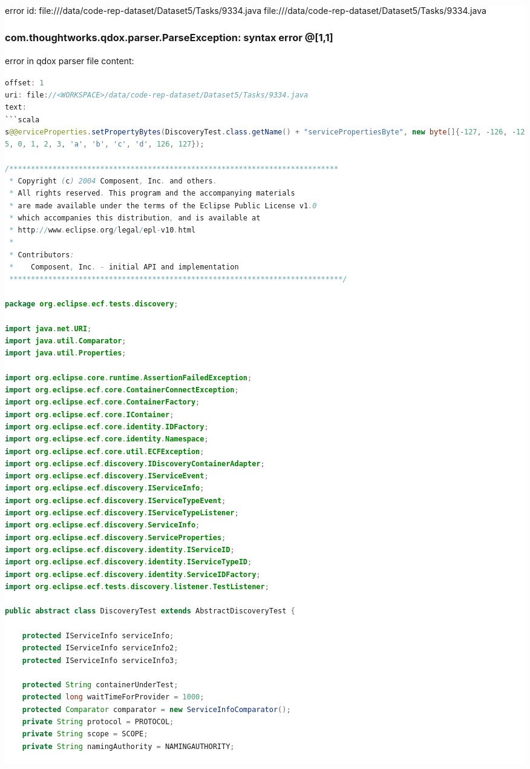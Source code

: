 error id: file://<WORKSPACE>/data/code-rep-dataset/Dataset5/Tasks/9334.java
file://<WORKSPACE>/data/code-rep-dataset/Dataset5/Tasks/9334.java
### com.thoughtworks.qdox.parser.ParseException: syntax error @[1,1]

error in qdox parser
file content:
```java
offset: 1
uri: file://<WORKSPACE>/data/code-rep-dataset/Dataset5/Tasks/9334.java
text:
```scala
s@@erviceProperties.setPropertyBytes(DiscoveryTest.class.getName() + "servicePropertiesByte", new byte[]{-127, -126, -125, 0, 1, 2, 3, 'a', 'b', 'c', 'd', 126, 127});

/****************************************************************************
 * Copyright (c) 2004 Composent, Inc. and others.
 * All rights reserved. This program and the accompanying materials
 * are made available under the terms of the Eclipse Public License v1.0
 * which accompanies this distribution, and is available at
 * http://www.eclipse.org/legal/epl-v10.html
 *
 * Contributors:
 *    Composent, Inc. - initial API and implementation
 *****************************************************************************/

package org.eclipse.ecf.tests.discovery;

import java.net.URI;
import java.util.Comparator;
import java.util.Properties;

import org.eclipse.core.runtime.AssertionFailedException;
import org.eclipse.ecf.core.ContainerConnectException;
import org.eclipse.ecf.core.ContainerFactory;
import org.eclipse.ecf.core.IContainer;
import org.eclipse.ecf.core.identity.IDFactory;
import org.eclipse.ecf.core.identity.Namespace;
import org.eclipse.ecf.core.util.ECFException;
import org.eclipse.ecf.discovery.IDiscoveryContainerAdapter;
import org.eclipse.ecf.discovery.IServiceEvent;
import org.eclipse.ecf.discovery.IServiceInfo;
import org.eclipse.ecf.discovery.IServiceTypeEvent;
import org.eclipse.ecf.discovery.IServiceTypeListener;
import org.eclipse.ecf.discovery.ServiceInfo;
import org.eclipse.ecf.discovery.ServiceProperties;
import org.eclipse.ecf.discovery.identity.IServiceID;
import org.eclipse.ecf.discovery.identity.IServiceTypeID;
import org.eclipse.ecf.discovery.identity.ServiceIDFactory;
import org.eclipse.ecf.tests.discovery.listener.TestListener;

public abstract class DiscoveryTest extends AbstractDiscoveryTest {

	protected IServiceInfo serviceInfo;
	protected IServiceInfo serviceInfo2;
	protected IServiceInfo serviceInfo3;

	protected String containerUnderTest;
	protected long waitTimeForProvider = 1000;
	protected Comparator comparator = new ServiceInfoComparator();
	private String protocol = PROTOCOL;
	private String scope = SCOPE;
	private String namingAuthority = NAMINGAUTHORITY;
	
```